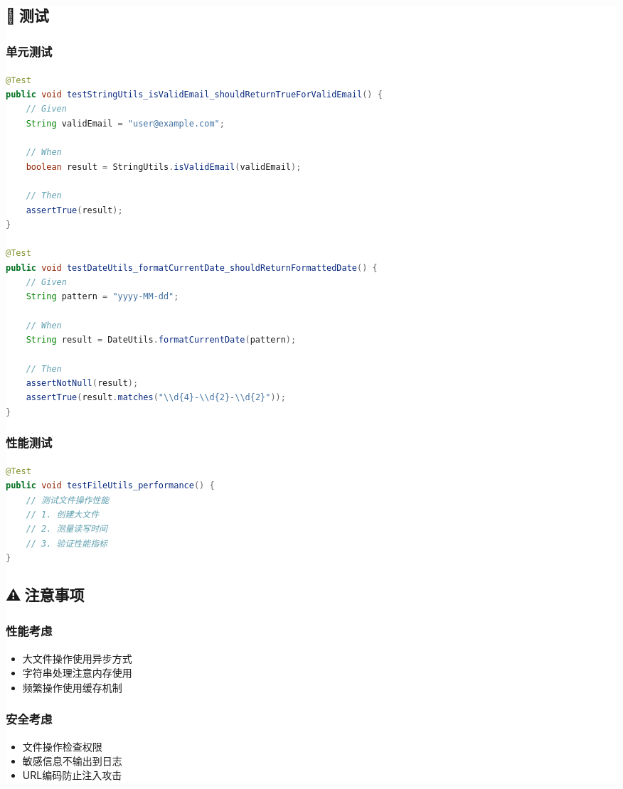 ## 🧪 测试

### 单元测试

```java
@Test
public void testStringUtils_isValidEmail_shouldReturnTrueForValidEmail() {
    // Given
    String validEmail = "user@example.com";

    // When
    boolean result = StringUtils.isValidEmail(validEmail);

    // Then
    assertTrue(result);
}

@Test
public void testDateUtils_formatCurrentDate_shouldReturnFormattedDate() {
    // Given
    String pattern = "yyyy-MM-dd";

    // When
    String result = DateUtils.formatCurrentDate(pattern);

    // Then
    assertNotNull(result);
    assertTrue(result.matches("\\d{4}-\\d{2}-\\d{2}"));
}
```

### 性能测试

```java
@Test
public void testFileUtils_performance() {
    // 测试文件操作性能
    // 1. 创建大文件
    // 2. 测量读写时间
    // 3. 验证性能指标
}
```

## ⚠️ 注意事项

### 性能考虑
- 大文件操作使用异步方式
- 字符串处理注意内存使用
- 频繁操作使用缓存机制

### 安全考虑
- 文件操作检查权限
- 敏感信息不输出到日志
- URL编码防止注入攻击
